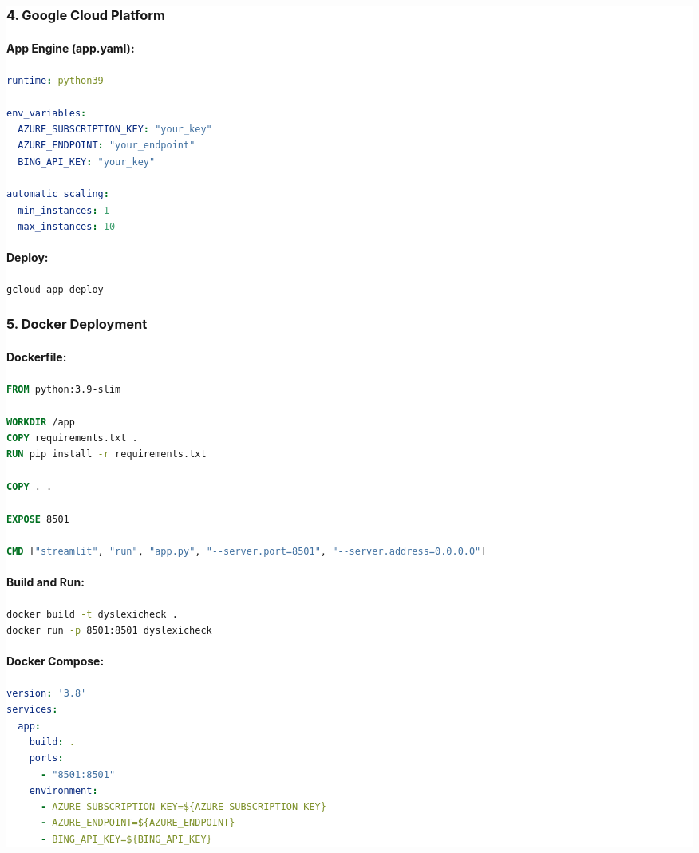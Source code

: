 ### 4. Google Cloud Platform

#### App Engine (app.yaml):
```yaml
runtime: python39

env_variables:
  AZURE_SUBSCRIPTION_KEY: "your_key"
  AZURE_ENDPOINT: "your_endpoint"
  BING_API_KEY: "your_key"

automatic_scaling:
  min_instances: 1
  max_instances: 10
```

#### Deploy:
```bash
gcloud app deploy
```

### 5. Docker Deployment

#### Dockerfile:
```dockerfile
FROM python:3.9-slim

WORKDIR /app
COPY requirements.txt .
RUN pip install -r requirements.txt

COPY . .

EXPOSE 8501

CMD ["streamlit", "run", "app.py", "--server.port=8501", "--server.address=0.0.0.0"]
```

#### Build and Run:
```bash
docker build -t dyslexicheck .
docker run -p 8501:8501 dyslexicheck
```

#### Docker Compose:
```yaml
version: '3.8'
services:
  app:
    build: .
    ports:
      - "8501:8501"
    environment:
      - AZURE_SUBSCRIPTION_KEY=${AZURE_SUBSCRIPTION_KEY}
      - AZURE_ENDPOINT=${AZURE_ENDPOINT}
      - BING_API_KEY=${BING_API_KEY}
```
